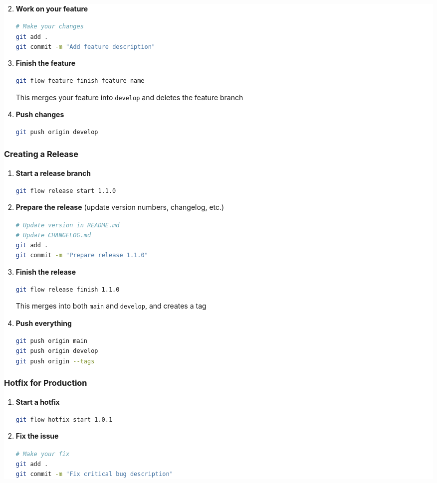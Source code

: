 2. **Work on your feature**
   ```bash
   # Make your changes
   git add .
   git commit -m "Add feature description"
   ```

3. **Finish the feature**
   ```bash
   git flow feature finish feature-name
   ```
   This merges your feature into `develop` and deletes the feature branch

4. **Push changes**
   ```bash
   git push origin develop
   ```

### Creating a Release

1. **Start a release branch**
   ```bash
   git flow release start 1.1.0
   ```

2. **Prepare the release** (update version numbers, changelog, etc.)
   ```bash
   # Update version in README.md
   # Update CHANGELOG.md
   git add .
   git commit -m "Prepare release 1.1.0"
   ```

3. **Finish the release**
   ```bash
   git flow release finish 1.1.0
   ```
   This merges into both `main` and `develop`, and creates a tag

4. **Push everything**
   ```bash
   git push origin main
   git push origin develop
   git push origin --tags
   ```

### Hotfix for Production

1. **Start a hotfix**
   ```bash
   git flow hotfix start 1.0.1
   ```

2. **Fix the issue**
   ```bash
   # Make your fix
   git add .
   git commit -m "Fix critical bug description"
   ```
